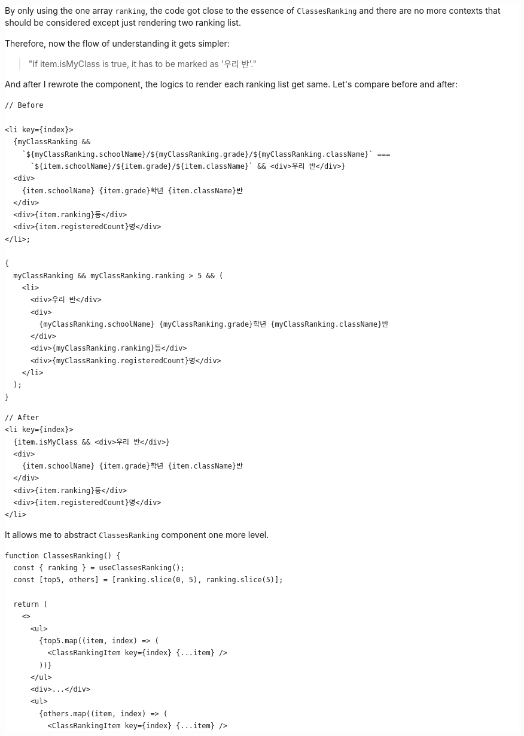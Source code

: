 By only using the one array `ranking`, the code got close to the essence of `ClassesRanking` and there are no more contexts that should be considered except just rendering two ranking list.

Therefore, now the flow of understanding it gets simpler:

> "If item.isMyClass is true, it has to be marked as '우리 반'."

And after I rewrote the component, the logics to render each ranking list get same. Let's compare before and after:

```tsx
// Before

<li key={index}>
  {myClassRanking &&
    `${myClassRanking.schoolName}/${myClassRanking.grade}/${myClassRanking.className}` ===
      `${item.schoolName}/${item.grade}/${item.className}` && <div>우리 반</div>}
  <div>
    {item.schoolName} {item.grade}학년 {item.className}반
  </div>
  <div>{item.ranking}등</div>
  <div>{item.registeredCount}명</div>
</li>;

{
  myClassRanking && myClassRanking.ranking > 5 && (
    <li>
      <div>우리 반</div>
      <div>
        {myClassRanking.schoolName} {myClassRanking.grade}학년 {myClassRanking.className}반
      </div>
      <div>{myClassRanking.ranking}등</div>
      <div>{myClassRanking.registeredCount}명</div>
    </li>
  );
}
```

```tsx
// After
<li key={index}>
  {item.isMyClass && <div>우리 반</div>}
  <div>
    {item.schoolName} {item.grade}학년 {item.className}반
  </div>
  <div>{item.ranking}등</div>
  <div>{item.registeredCount}명</div>
</li>
```

It allows me to abstract `ClassesRanking` component one more level.

```tsx
function ClassesRanking() {
  const { ranking } = useClassesRanking();
  const [top5, others] = [ranking.slice(0, 5), ranking.slice(5)];

  return (
    <>
      <ul>
        {top5.map((item, index) => (
          <ClassRankingItem key={index} {...item} />
        ))}
      </ul>
      <div>...</div>
      <ul>
        {others.map((item, index) => (
          <ClassRankingItem key={index} {...item} />
```